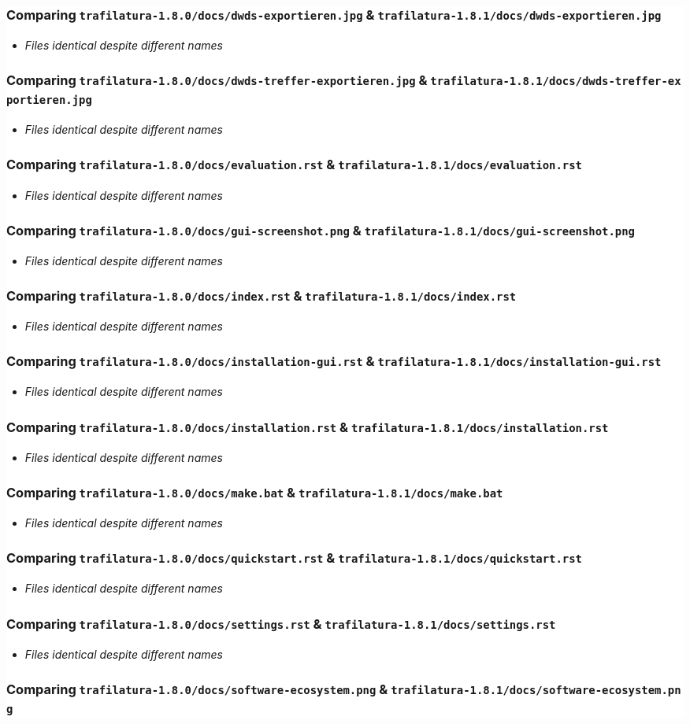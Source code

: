 ### Comparing `trafilatura-1.8.0/docs/dwds-exportieren.jpg` & `trafilatura-1.8.1/docs/dwds-exportieren.jpg`

 * *Files identical despite different names*

### Comparing `trafilatura-1.8.0/docs/dwds-treffer-exportieren.jpg` & `trafilatura-1.8.1/docs/dwds-treffer-exportieren.jpg`

 * *Files identical despite different names*

### Comparing `trafilatura-1.8.0/docs/evaluation.rst` & `trafilatura-1.8.1/docs/evaluation.rst`

 * *Files identical despite different names*

### Comparing `trafilatura-1.8.0/docs/gui-screenshot.png` & `trafilatura-1.8.1/docs/gui-screenshot.png`

 * *Files identical despite different names*

### Comparing `trafilatura-1.8.0/docs/index.rst` & `trafilatura-1.8.1/docs/index.rst`

 * *Files identical despite different names*

### Comparing `trafilatura-1.8.0/docs/installation-gui.rst` & `trafilatura-1.8.1/docs/installation-gui.rst`

 * *Files identical despite different names*

### Comparing `trafilatura-1.8.0/docs/installation.rst` & `trafilatura-1.8.1/docs/installation.rst`

 * *Files identical despite different names*

### Comparing `trafilatura-1.8.0/docs/make.bat` & `trafilatura-1.8.1/docs/make.bat`

 * *Files identical despite different names*

### Comparing `trafilatura-1.8.0/docs/quickstart.rst` & `trafilatura-1.8.1/docs/quickstart.rst`

 * *Files identical despite different names*

### Comparing `trafilatura-1.8.0/docs/settings.rst` & `trafilatura-1.8.1/docs/settings.rst`

 * *Files identical despite different names*

### Comparing `trafilatura-1.8.0/docs/software-ecosystem.png` & `trafilatura-1.8.1/docs/software-ecosystem.png`
